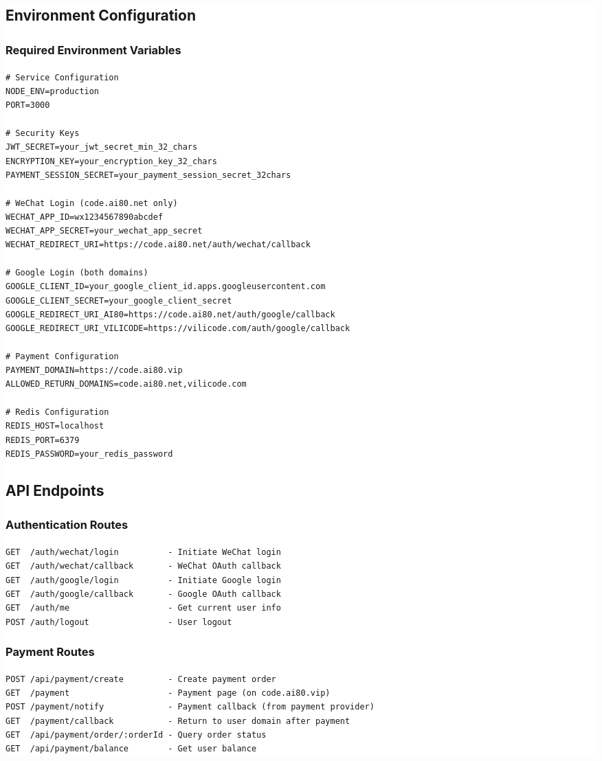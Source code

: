 ## Environment Configuration

### Required Environment Variables

```env
# Service Configuration
NODE_ENV=production
PORT=3000

# Security Keys
JWT_SECRET=your_jwt_secret_min_32_chars
ENCRYPTION_KEY=your_encryption_key_32_chars
PAYMENT_SESSION_SECRET=your_payment_session_secret_32chars

# WeChat Login (code.ai80.net only)
WECHAT_APP_ID=wx1234567890abcdef
WECHAT_APP_SECRET=your_wechat_app_secret
WECHAT_REDIRECT_URI=https://code.ai80.net/auth/wechat/callback

# Google Login (both domains)
GOOGLE_CLIENT_ID=your_google_client_id.apps.googleusercontent.com
GOOGLE_CLIENT_SECRET=your_google_client_secret
GOOGLE_REDIRECT_URI_AI80=https://code.ai80.net/auth/google/callback
GOOGLE_REDIRECT_URI_VILICODE=https://vilicode.com/auth/google/callback

# Payment Configuration
PAYMENT_DOMAIN=https://code.ai80.vip
ALLOWED_RETURN_DOMAINS=code.ai80.net,vilicode.com

# Redis Configuration
REDIS_HOST=localhost
REDIS_PORT=6379
REDIS_PASSWORD=your_redis_password
```

## API Endpoints

### Authentication Routes

```
GET  /auth/wechat/login          - Initiate WeChat login
GET  /auth/wechat/callback       - WeChat OAuth callback
GET  /auth/google/login          - Initiate Google login
GET  /auth/google/callback       - Google OAuth callback
GET  /auth/me                    - Get current user info
POST /auth/logout                - User logout
```

### Payment Routes

```
POST /api/payment/create         - Create payment order
GET  /payment                    - Payment page (on code.ai80.vip)
POST /payment/notify             - Payment callback (from payment provider)
GET  /payment/callback           - Return to user domain after payment
GET  /api/payment/order/:orderId - Query order status
GET  /api/payment/balance        - Get user balance
```

